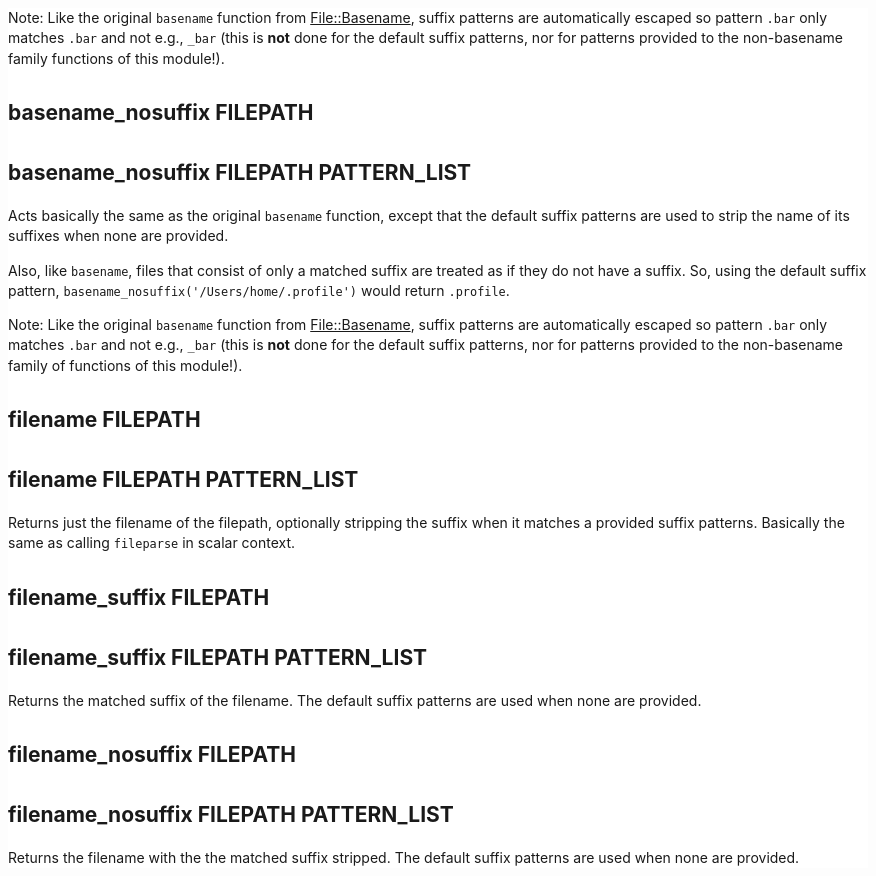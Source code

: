 Note: Like the original `basename` function from [File::Basename](https://metacpan.org/pod/File::Basename),
suffix patterns are automatically escaped so pattern `.bar` only
matches `.bar` and not e.g., `_bar` (this is **not** done for the
default suffix patterns, nor for patterns provided to the non-basename
family functions of this module!).

## basename\_nosuffix FILEPATH

## basename\_nosuffix FILEPATH PATTERN\_LIST

Acts basically the same as the original `basename` function, except
that the default suffix patterns are used to strip the name of its
suffixes when none are provided.

Also, like `basename`, files that consist of only a matched suffix
are treated as if they do not have a suffix. So, using the default
suffix pattern, `basename_nosuffix('/Users/home/.profile')` would
return `.profile`.

Note: Like the original `basename` function from [File::Basename](https://metacpan.org/pod/File::Basename),
suffix patterns are automatically escaped so pattern `.bar` only
matches `.bar` and not e.g., `_bar` (this is **not** done for the
default suffix patterns, nor for patterns provided to the non-basename
family of functions of this module!).

## filename FILEPATH

## filename FILEPATH PATTERN\_LIST

Returns just the filename of the filepath, optionally stripping the
suffix when it matches a provided suffix patterns. Basically the same
as calling `fileparse` in scalar context.

## filename\_suffix FILEPATH

## filename\_suffix FILEPATH PATTERN\_LIST

Returns the matched suffix of the filename. The default suffix
patterns are used when none are provided.

## filename\_nosuffix FILEPATH

## filename\_nosuffix FILEPATH PATTERN\_LIST

Returns the filename with the the matched suffix stripped. The default
suffix patterns are used when none are provided.
